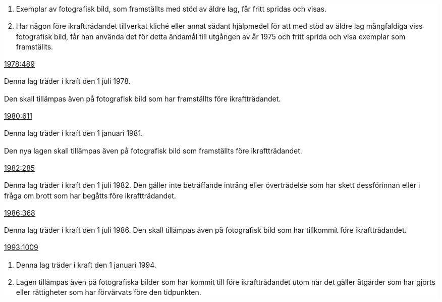 1. Exemplar av fotografisk bild, som framställts med stöd av äldre lag, får fritt spridas och visas.

2. Har någon före ikraftträdandet tillverkat kliché eller annat sådant hjälpmedel för att med stöd av äldre lag mångfaldiga viss fotografisk bild, får han använda det för detta ändamål till utgången av år 1975 och fritt sprida och visa exemplar som framställts.

[1978:489](https://selex.se/eli/sfs/1978/489)

Denna lag träder i kraft den 1 juli 1978.

Den skall tillämpas även på fotografisk bild som har framställts före ikraftträdandet.

[1980:611](https://selex.se/eli/sfs/1980/611)

Denna lag träder i kraft den 1 januari 1981.

Den nya lagen skall tillämpas även på fotografisk bild som framställts före ikraftträdandet.

[1982:285](https://selex.se/eli/sfs/1982/285)

Denna lag träder i kraft den 1 juli 1982. Den gäller inte beträffande intrång eller överträdelse som har skett dessförinnan eller i fråga om brott som har begåtts före ikraftträdandet.

[1986:368](https://selex.se/eli/sfs/1986/368)

Denna lag träder i kraft den 1 juli 1986. Den skall tillämpas även på fotografisk bild som har tillkommit före ikraftträdandet.

[1993:1009](https://selex.se/eli/sfs/1993/1009)

1. Denna lag träder i kraft den 1 januari 1994.

2. Lagen tillämpas även på fotografiska bilder som har kommit till före ikraftträdandet utom när det gäller åtgärder som har gjorts eller rättigheter som har förvärvats före den tidpunkten.